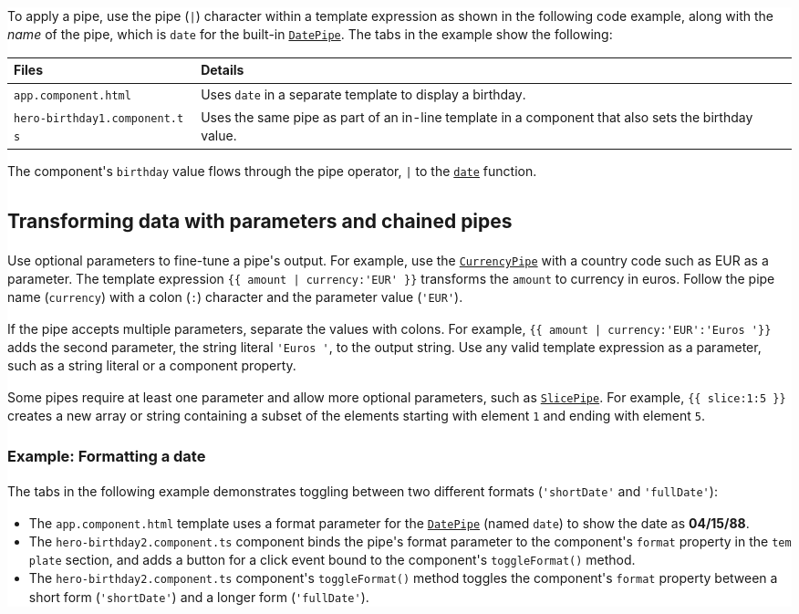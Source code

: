 To apply a pipe, use the pipe \(`|`) character within a template expression as shown in the following code example, along with the *name* of the pipe, which is `date` for the built-in [`DatePipe`](api/common/DatePipe).
The tabs in the example show the following:

| Files                         | Details |
|:---                           |:---     |
| `app.component.html`          | Uses `date` in a separate template to display a birthday.                                           |
| `hero-birthday1.component.ts` | Uses the same pipe as part of an in-line template in a component that also sets the birthday value. |

<code-tabs>
    <code-pane header="src/app/app.component.html" region="hero-birthday-template" path="pipes/src/app/app.component.html"></code-pane>
    <code-pane header="src/app/hero-birthday1.component.ts" path="pipes/src/app/hero-birthday1.component.ts"></code-pane>
</code-tabs>

The component's `birthday` value flows through the pipe operator, `|` to the [`date`](api/common/DatePipe) function.

<a id="parameterizing-a-pipe"></a>

## Transforming data with parameters and chained pipes

Use optional parameters to fine-tune a pipe's output.
For example, use the [`CurrencyPipe`](api/common/CurrencyPipe "API reference") with a country code such as EUR as a parameter.
The template expression `{{ amount | currency:'EUR' }}` transforms the `amount` to currency in euros.
Follow the pipe name \(`currency`\) with a colon \(`:`\) character and the parameter value \(`'EUR'`\).

If the pipe accepts multiple parameters, separate the values with colons.
For example, `{{ amount | currency:'EUR':'Euros '}}` adds the second parameter, the string literal `'Euros '`, to the output string.
Use any valid template expression as a parameter, such as a string literal or a component property.

Some pipes require at least one parameter and allow more optional parameters, such as [`SlicePipe`](api/common/SlicePipe "API reference for SlicePipe").
For example, `{{ slice:1:5 }}` creates a new array or string containing a subset of the elements starting with element `1` and ending with element `5`.

### Example: Formatting a date

The tabs in the following example demonstrates toggling between two different formats \(`'shortDate'` and `'fullDate'`\):

*   The `app.component.html` template uses a format parameter for the [`DatePipe`](api/common/DatePipe) \(named `date`\) to show the date as **04/15/88**.
*   The `hero-birthday2.component.ts` component binds the pipe's format parameter to the component's `format` property in the `template` section, and adds a button for a click event bound to the component's `toggleFormat()` method.
*   The `hero-birthday2.component.ts` component's `toggleFormat()` method toggles the component's `format` property between a short form \(`'shortDate'`\) and a longer form \(`'fullDate'`\).
